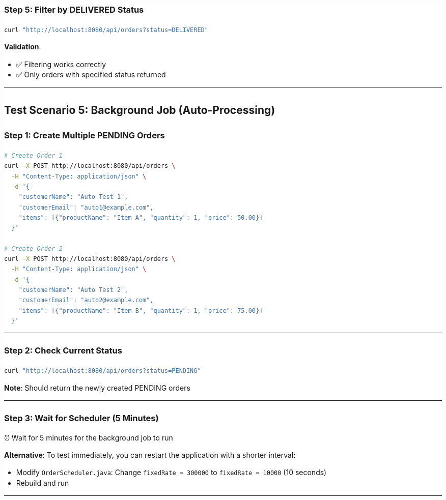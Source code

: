 ### Step 5: Filter by DELIVERED Status
```bash
curl "http://localhost:8080/api/orders?status=DELIVERED"
```

**Validation**:
- ✅ Filtering works correctly
- ✅ Only orders with specified status returned

---

## Test Scenario 5: Background Job (Auto-Processing)

### Step 1: Create Multiple PENDING Orders
```bash
# Create Order 1
curl -X POST http://localhost:8080/api/orders \
  -H "Content-Type: application/json" \
  -d '{
    "customerName": "Auto Test 1",
    "customerEmail": "auto1@example.com",
    "items": [{"productName": "Item A", "quantity": 1, "price": 50.00}]
  }'

# Create Order 2
curl -X POST http://localhost:8080/api/orders \
  -H "Content-Type: application/json" \
  -d '{
    "customerName": "Auto Test 2",
    "customerEmail": "auto2@example.com",
    "items": [{"productName": "Item B", "quantity": 1, "price": 75.00}]
  }'
```

---

### Step 2: Check Current Status
```bash
curl "http://localhost:8080/api/orders?status=PENDING"
```

**Note**: Should return the newly created PENDING orders

---

### Step 3: Wait for Scheduler (5 Minutes)
⏰ Wait for 5 minutes for the background job to run

**Alternative**: To test immediately, you can restart the application with a shorter interval:
- Modify `OrderScheduler.java`: Change `fixedRate = 300000` to `fixedRate = 10000` (10 seconds)
- Rebuild and run

---
